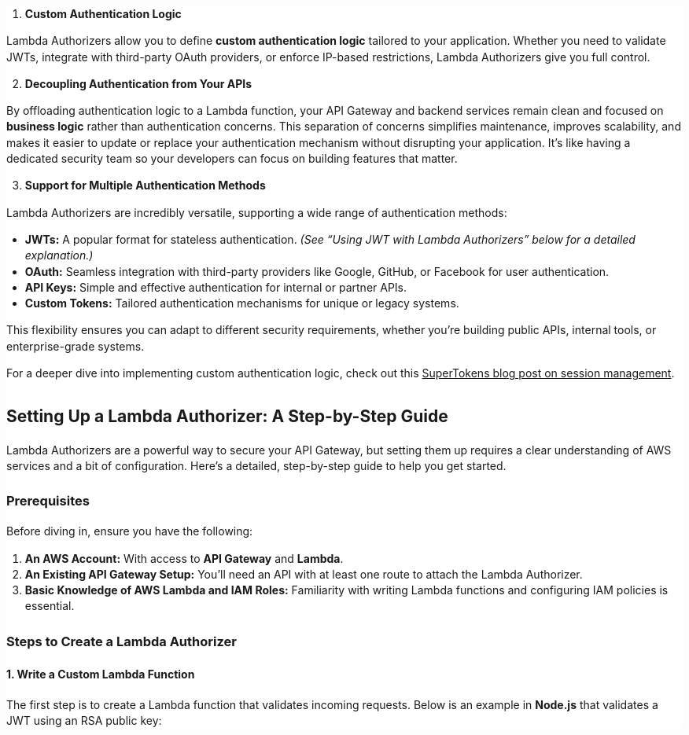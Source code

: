 1. **Custom Authentication Logic**

Lambda Authorizers allow you to define **custom authentication logic** tailored to your application. Whether you need to validate JWTs, integrate with third-party OAuth providers, or enforce IP-based restrictions, Lambda Authorizers give you full control.

2. **Decoupling Authentication from Your APIs**

By offloading authentication logic to a Lambda function, your API Gateway and backend services remain clean and focused on **business logic** rather than authentication concerns. This separation of concerns simplifies maintenance, improves scalability, and makes it easier to update or replace your authentication mechanism without disrupting your application. It’s like having a dedicated security team so your developers can focus on building features that matter.

3. **Support for Multiple Authentication Methods**

Lambda Authorizers are incredibly versatile, supporting a wide range of authentication methods:

* **JWTs:** A popular format for stateless authentication. *(See “Using JWT with Lambda Authorizers” below for a detailed explanation.)*
* **OAuth:** Seamless integration with third-party providers like Google, GitHub, or Facebook for user authentication.
* **API Keys:** Simple and effective authentication for internal or partner APIs.
* **Custom Tokens:** Tailored authentication mechanisms for unique or legacy systems.

This flexibility ensures you can adapt to different security requirements, whether you’re building public APIs, internal tools, or enterprise-grade systems.


For a deeper dive into implementing custom authentication logic, check out this [SuperTokens blog post on session management](https://supertokens.com/blog/identity-and-access-management-best-practices).


## **Setting Up a Lambda Authorizer: A Step-by-Step Guide**

Lambda Authorizers are a powerful way to secure your API Gateway, but setting them up requires a clear understanding of AWS services and a bit of configuration. Here’s a detailed, step-by-step guide to help you get started.

### **Prerequisites**
Before diving in, ensure you have the following:

1. **An AWS Account:** With access to **API Gateway** and **Lambda**.
2. **An Existing API Gateway Setup:** You’ll need an API with at least one route to attach the Lambda Authorizer.
3. **Basic Knowledge of AWS Lambda and IAM Roles:** Familiarity with writing Lambda functions and configuring IAM policies is essential.

###  **Steps to Create a Lambda Authorizer**


#### **1. Write a Custom Lambda Function**

The first step is to create a Lambda function that validates incoming requests. Below is an example in **Node.js** that validates a JWT using an RSA public key:
